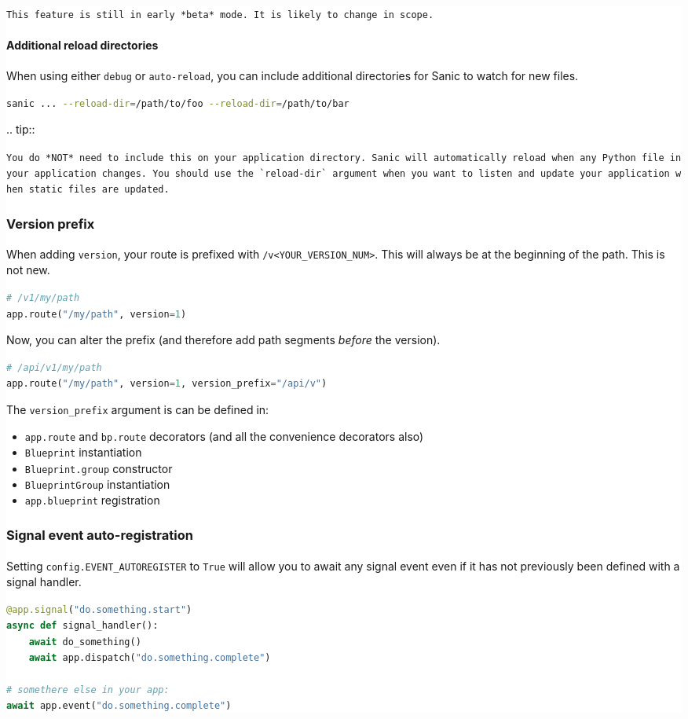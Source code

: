     This feature is still in early *beta* mode. It is likely to change in scope.


#### Additional reload directories

When using either `debug` or `auto-reload`, you can include additional directories for Sanic to watch for new files.

```bash
sanic ... --reload-dir=/path/to/foo --reload-dir=/path/to/bar
```


.. tip:: 

    You do *NOT* need to include this on your application directory. Sanic will automatically reload when any Python file in your application changes. You should use the `reload-dir` argument when you want to listen and update your application when static files are updated.



### Version prefix

When adding `version`, your route is prefixed with `/v<YOUR_VERSION_NUM>`. This will always be at the beginning of the path. This is not new.

```python
# /v1/my/path
app.route("/my/path", version=1)
```

Now, you can alter the prefix (and therefore add path segments *before* the version).

```python
# /api/v1/my/path
app.route("/my/path", version=1, version_prefix="/api/v")
```

The `version_prefix` argument is can be defined in:

- `app.route` and `bp.route` decorators (and all the convenience decorators also)
- `Blueprint` instantiation
- `Blueprint.group` constructor
- `BlueprintGroup` instantiation
- `app.blueprint` registration

### Signal event auto-registration

Setting `config.EVENT_AUTOREGISTER` to `True` will allow you to await any signal event even if it has not previously been defined with a signal handler.

```python
@app.signal("do.something.start")
async def signal_handler():
    await do_something()
    await app.dispatch("do.something.complete")

# somethere else in your app:
await app.event("do.something.complete")
```
